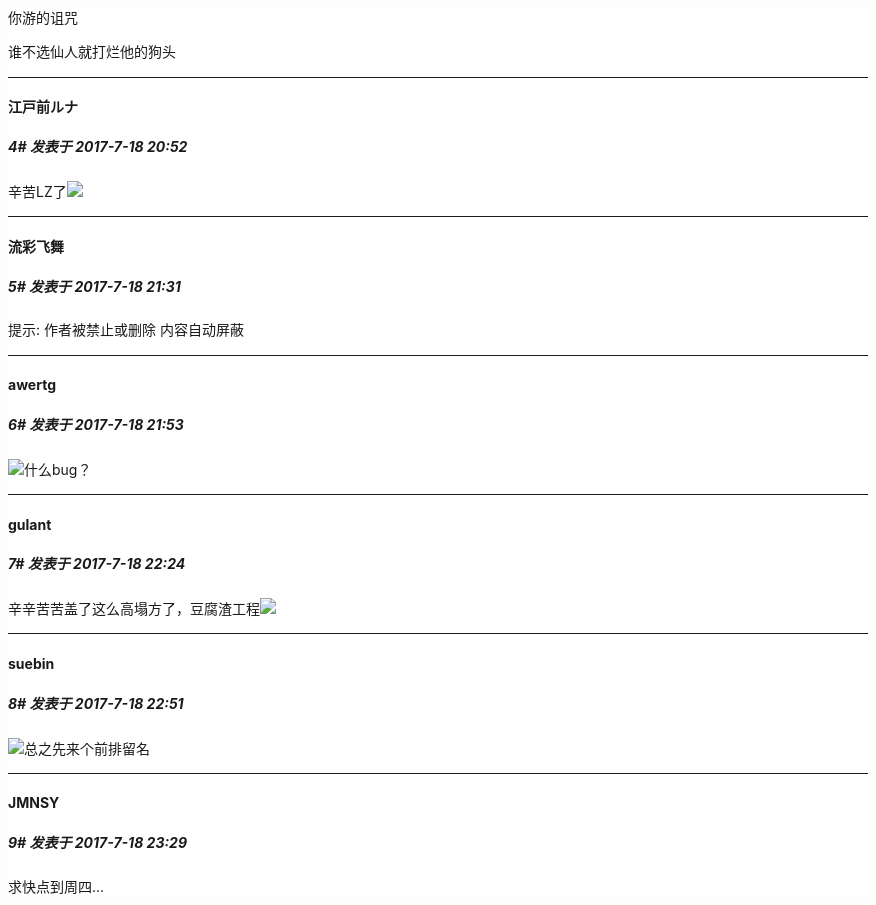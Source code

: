 
你游的诅咒

谁不选仙人就打烂他的狗头


*****

####  江戸前ルナ
##### 4#       发表于 2017-7-18 20:52


辛苦LZ了<img src="https://static.saraba1st.com/image/smiley/face2017/066.png" referrerpolicy="no-referrer">


*****

####  流彩飞舞
##### 5#       发表于 2017-7-18 21:31

提示: 作者被禁止或删除 内容自动屏蔽


*****

####  awertg
##### 6#       发表于 2017-7-18 21:53


<img src="https://static.saraba1st.com/image/smiley/face2017/001.png" referrerpolicy="no-referrer">什么bug？


*****

####  gulant
##### 7#       发表于 2017-7-18 22:24


辛辛苦苦盖了这么高塌方了，豆腐渣工程<img src="https://static.saraba1st.com/image/smiley/face2017/053.png" referrerpolicy="no-referrer">


*****

####  suebin
##### 8#       发表于 2017-7-18 22:51


<img src="https://static.saraba1st.com/image/smiley/face2017/048.png" referrerpolicy="no-referrer">总之先来个前排留名


*****

####  JMNSY
##### 9#       发表于 2017-7-18 23:29


求快点到周四...
